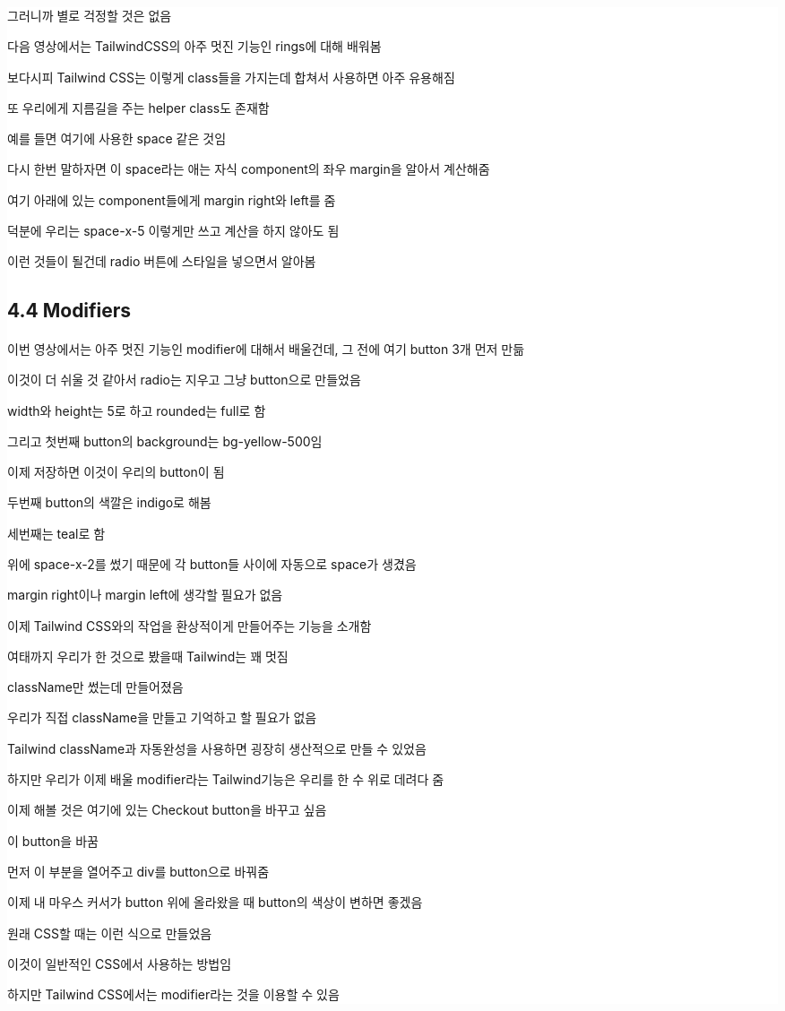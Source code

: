 그러니까 별로 걱정할 것은 없음

다음 영상에서는 TailwindCSS의 아주 멋진 기능인 rings에 대해 배워봄

보다시피 Tailwind CSS는 이렇게 class들을 가지는데 합쳐서 사용하면 아주 유용해짐

또 우리에게 지름길을 주는 helper class도 존재함

예를 들면 여기에 사용한 space 같은 것임

다시 한번 말하자면 이 space라는 애는 자식 component의 좌우 margin을 알아서 계산해줌

여기 아래에 있는 component들에게 margin right와 left를 줌

덕분에 우리는 space-x-5 이렇게만 쓰고 계산을 하지 않아도 됨

이런 것들이 될건데 radio 버튼에 스타일을 넣으면서 알아봄

## 4.4 Modifiers

이번 영상에서는 아주 멋진 기능인 modifier에 대해서 배울건데, 그 전에 여기 button 3개 먼저 만듦

이것이 더 쉬울 것 같아서 radio는 지우고 그냥 button으로 만들었음

width와 height는 5로 하고 rounded는 full로 함

그리고 첫번째 button의 background는 bg-yellow-500임

이제 저장하면 이것이 우리의 button이 됨

두번째 button의 색깔은 indigo로 해봄

세번째는 teal로 함

위에 space-x-2를 썼기 때문에 각 button들 사이에 자동으로 space가 생겼음

margin right이나 margin left에 생각할 필요가 없음

이제 Tailwind CSS와의 작업을 환상적이게 만들어주는 기능을 소개함

여태까지 우리가 한 것으로 봤을때 Tailwind는 꽤 멋짐

className만 썼는데 만들어졌음

우리가 직접 className을 만들고 기억하고 할 필요가 없음

Tailwind className과 자동완성을 사용하면 굉장히 생산적으로 만들 수 있었음

하지만 우리가 이제 배울 modifier라는 Tailwind기능은 우리를 한 수 위로 데려다 줌

이제 해볼 것은 여기에 있는 Checkout button을 바꾸고 싶음

이 button을 바꿈

먼저 이 부분을 열어주고 div를 button으로 바꿔줌

이제 내 마우스 커서가 button 위에 올라왔을 때 button의 색상이 변하면 좋겠음

원래 CSS할 때는 이런 식으로 만들었음

이것이 일반적인 CSS에서 사용하는 방법임

하지만 Tailwind CSS에서는 modifier라는 것을 이용할 수 있음
